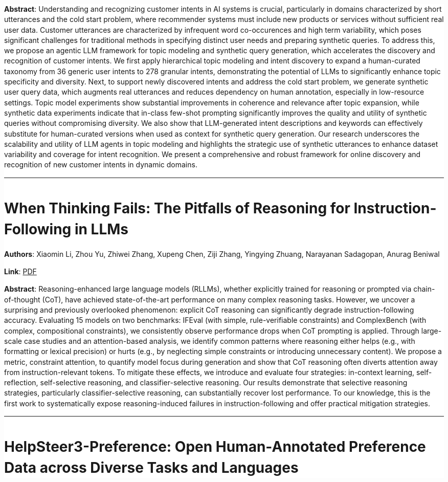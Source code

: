 **Abstract**: Understanding and recognizing customer intents in AI systems is crucial, particularly in domains characterized by short utterances and the cold start problem, where recommender systems must include new products or services without sufficient real user data. Customer utterances are characterized by infrequent word co-occurences and high term variability, which poses significant challenges for traditional methods in specifying distinct user needs and preparing synthetic queries. To address this, we propose an agentic LLM framework for topic modeling and synthetic query generation, which accelerates the discovery and recognition of customer intents. We first apply hierarchical topic modeling and intent discovery to expand a human-curated taxonomy from 36 generic user intents to 278 granular intents, demonstrating the potential of LLMs to significantly enhance topic specificity and diversity. Next, to support newly discovered intents and address the cold start problem, we generate synthetic user query data, which augments real utterances and reduces dependency on human annotation, especially in low-resource settings. Topic model experiments show substantial improvements in coherence and relevance after topic expansion, while synthetic data experiments indicate that in-class few-shot prompting significantly improves the quality and utility of synthetic queries without compromising diversity. We also show that LLM-generated intent descriptions and keywords can effectively substitute for human-curated versions when used as context for synthetic query generation. Our research underscores the scalability and utility of LLM agents in topic modeling and highlights the strategic use of synthetic utterances to enhance dataset variability and coverage for intent recognition. We present a comprehensive and robust framework for online discovery and recognition of new customer intents in dynamic domains. 

---
# When Thinking Fails: The Pitfalls of Reasoning for Instruction-Following in LLMs 

**Authors**: Xiaomin Li, Zhou Yu, Zhiwei Zhang, Xupeng Chen, Ziji Zhang, Yingying Zhuang, Narayanan Sadagopan, Anurag Beniwal  

**Link**: [PDF](https://arxiv.org/pdf/2505.11423)  

**Abstract**: Reasoning-enhanced large language models (RLLMs), whether explicitly trained for reasoning or prompted via chain-of-thought (CoT), have achieved state-of-the-art performance on many complex reasoning tasks. However, we uncover a surprising and previously overlooked phenomenon: explicit CoT reasoning can significantly degrade instruction-following accuracy. Evaluating 15 models on two benchmarks: IFEval (with simple, rule-verifiable constraints) and ComplexBench (with complex, compositional constraints), we consistently observe performance drops when CoT prompting is applied. Through large-scale case studies and an attention-based analysis, we identify common patterns where reasoning either helps (e.g., with formatting or lexical precision) or hurts (e.g., by neglecting simple constraints or introducing unnecessary content). We propose a metric, constraint attention, to quantify model focus during generation and show that CoT reasoning often diverts attention away from instruction-relevant tokens. To mitigate these effects, we introduce and evaluate four strategies: in-context learning, self-reflection, self-selective reasoning, and classifier-selective reasoning. Our results demonstrate that selective reasoning strategies, particularly classifier-selective reasoning, can substantially recover lost performance. To our knowledge, this is the first work to systematically expose reasoning-induced failures in instruction-following and offer practical mitigation strategies. 

---
# HelpSteer3-Preference: Open Human-Annotated Preference Data across Diverse Tasks and Languages 
